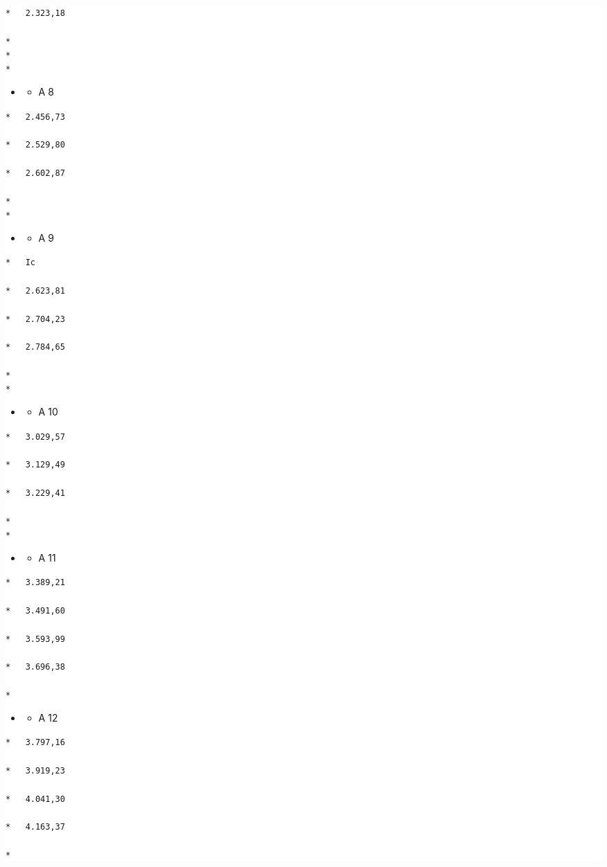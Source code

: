     *   2.323,18

    *
    *
    *

*    *   A 8

    *   2.456,73

    *   2.529,80

    *   2.602,87

    *
    *

*    *   A 9

    *   Ic

    *   2.623,81

    *   2.704,23

    *   2.784,65

    *
    *

*    *   A 10

    *   3.029,57

    *   3.129,49

    *   3.229,41

    *
    *

*    *   A 11

    *   3.389,21

    *   3.491,60

    *   3.593,99

    *   3.696,38

    *

*    *   A 12

    *   3.797,16

    *   3.919,23

    *   4.041,30

    *   4.163,37

    *
